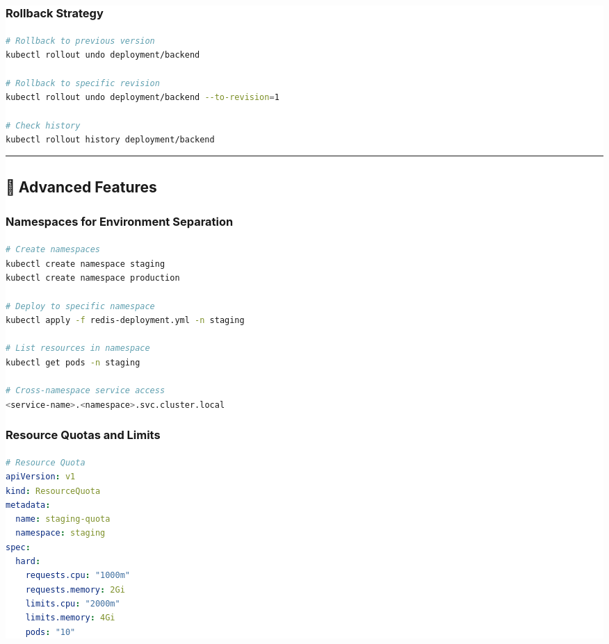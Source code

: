 ### Rollback Strategy

```bash
# Rollback to previous version
kubectl rollout undo deployment/backend

# Rollback to specific revision
kubectl rollout undo deployment/backend --to-revision=1

# Check history
kubectl rollout history deployment/backend
```

---

## 🏢 Advanced Features

### Namespaces for Environment Separation

```bash
# Create namespaces
kubectl create namespace staging
kubectl create namespace production

# Deploy to specific namespace
kubectl apply -f redis-deployment.yml -n staging

# List resources in namespace
kubectl get pods -n staging

# Cross-namespace service access
<service-name>.<namespace>.svc.cluster.local
```

### Resource Quotas and Limits

```yaml
# Resource Quota
apiVersion: v1
kind: ResourceQuota
metadata:
  name: staging-quota
  namespace: staging
spec:
  hard:
    requests.cpu: "1000m"
    requests.memory: 2Gi
    limits.cpu: "2000m" 
    limits.memory: 4Gi
    pods: "10"
```
